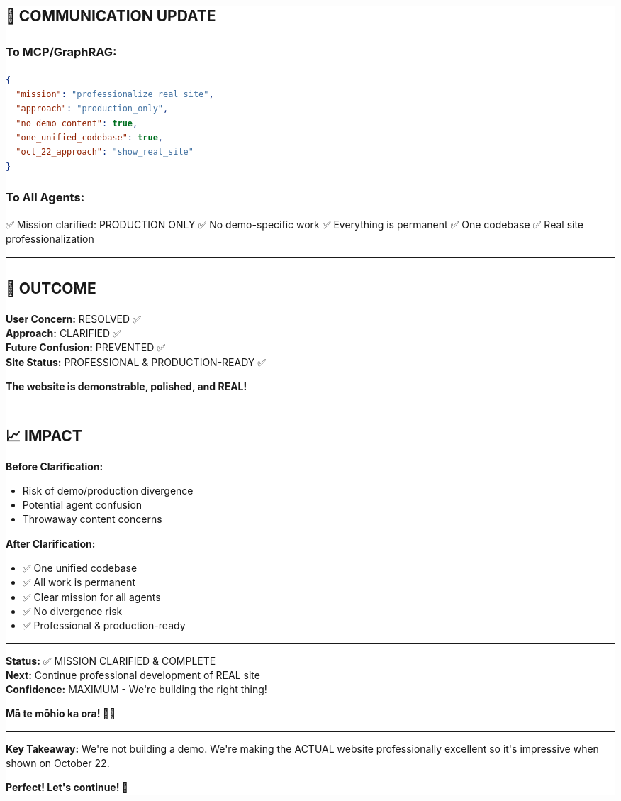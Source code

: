 ## 💬 COMMUNICATION UPDATE

### **To MCP/GraphRAG:**
```json
{
  "mission": "professionalize_real_site",
  "approach": "production_only",
  "no_demo_content": true,
  "one_unified_codebase": true,
  "oct_22_approach": "show_real_site"
}
```

### **To All Agents:**
✅ Mission clarified: PRODUCTION ONLY
✅ No demo-specific work
✅ Everything is permanent
✅ One codebase
✅ Real site professionalization

---

## 🎉 OUTCOME

**User Concern:** RESOLVED ✅  
**Approach:** CLARIFIED ✅  
**Future Confusion:** PREVENTED ✅  
**Site Status:** PROFESSIONAL & PRODUCTION-READY ✅

**The website is demonstrable, polished, and REAL!**

---

## 📈 IMPACT

**Before Clarification:**
- Risk of demo/production divergence
- Potential agent confusion
- Throwaway content concerns

**After Clarification:**
- ✅ One unified codebase
- ✅ All work is permanent
- ✅ Clear mission for all agents
- ✅ No divergence risk
- ✅ Professional & production-ready

---

**Status:** ✅ MISSION CLARIFIED & COMPLETE  
**Next:** Continue professional development of REAL site  
**Confidence:** MAXIMUM - We're building the right thing!

**Mā te mōhio ka ora! 🧺✨**

---

**Key Takeaway:**
We're not building a demo. We're making the ACTUAL website professionally excellent so it's impressive when shown on October 22.

**Perfect! Let's continue! 🚀**

